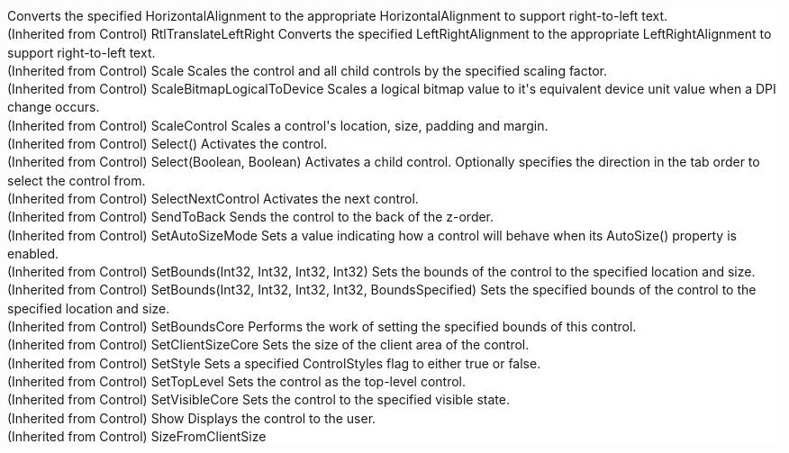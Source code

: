 <td>Converts the specified HorizontalAlignment to the appropriate HorizontalAlignment to support right-to-left text.<br />(Inherited from Control)</td></tr>
<tr>
<td>RtlTranslateLeftRight</td>
<td>Converts the specified LeftRightAlignment to the appropriate LeftRightAlignment to support right-to-left text.<br />(Inherited from Control)</td></tr>
<tr>
<td>Scale</td>
<td>Scales the control and all child controls by the specified scaling factor.<br />(Inherited from Control)</td></tr>
<tr>
<td>ScaleBitmapLogicalToDevice</td>
<td>Scales a logical bitmap value to it's equivalent device unit value when a DPI change occurs.<br />(Inherited from Control)</td></tr>
<tr>
<td>ScaleControl</td>
<td>Scales a control's location, size, padding and margin.<br />(Inherited from Control)</td></tr>
<tr>
<td>Select()</td>
<td>Activates the control.<br />(Inherited from Control)</td></tr>
<tr>
<td>Select(Boolean, Boolean)</td>
<td>Activates a child control. Optionally specifies the direction in the tab order to select the control from.<br />(Inherited from Control)</td></tr>
<tr>
<td>SelectNextControl</td>
<td>Activates the next control.<br />(Inherited from Control)</td></tr>
<tr>
<td>SendToBack</td>
<td>Sends the control to the back of the z-order.<br />(Inherited from Control)</td></tr>
<tr>
<td>SetAutoSizeMode</td>
<td>Sets a value indicating how a control will behave when its AutoSize() property is enabled.<br />(Inherited from Control)</td></tr>
<tr>
<td>SetBounds(Int32, Int32, Int32, Int32)</td>
<td>Sets the bounds of the control to the specified location and size.<br />(Inherited from Control)</td></tr>
<tr>
<td>SetBounds(Int32, Int32, Int32, Int32, BoundsSpecified)</td>
<td>Sets the specified bounds of the control to the specified location and size.<br />(Inherited from Control)</td></tr>
<tr>
<td>SetBoundsCore</td>
<td>Performs the work of setting the specified bounds of this control.<br />(Inherited from Control)</td></tr>
<tr>
<td>SetClientSizeCore</td>
<td>Sets the size of the client area of the control.<br />(Inherited from Control)</td></tr>
<tr>
<td>SetStyle</td>
<td>Sets a specified ControlStyles flag to either true or false.<br />(Inherited from Control)</td></tr>
<tr>
<td>SetTopLevel</td>
<td>Sets the control as the top-level control.<br />(Inherited from Control)</td></tr>
<tr>
<td>SetVisibleCore</td>
<td>Sets the control to the specified visible state.<br />(Inherited from Control)</td></tr>
<tr>
<td>Show</td>
<td>Displays the control to the user.<br />(Inherited from Control)</td></tr>
<tr>
<td>SizeFromClientSize</td>